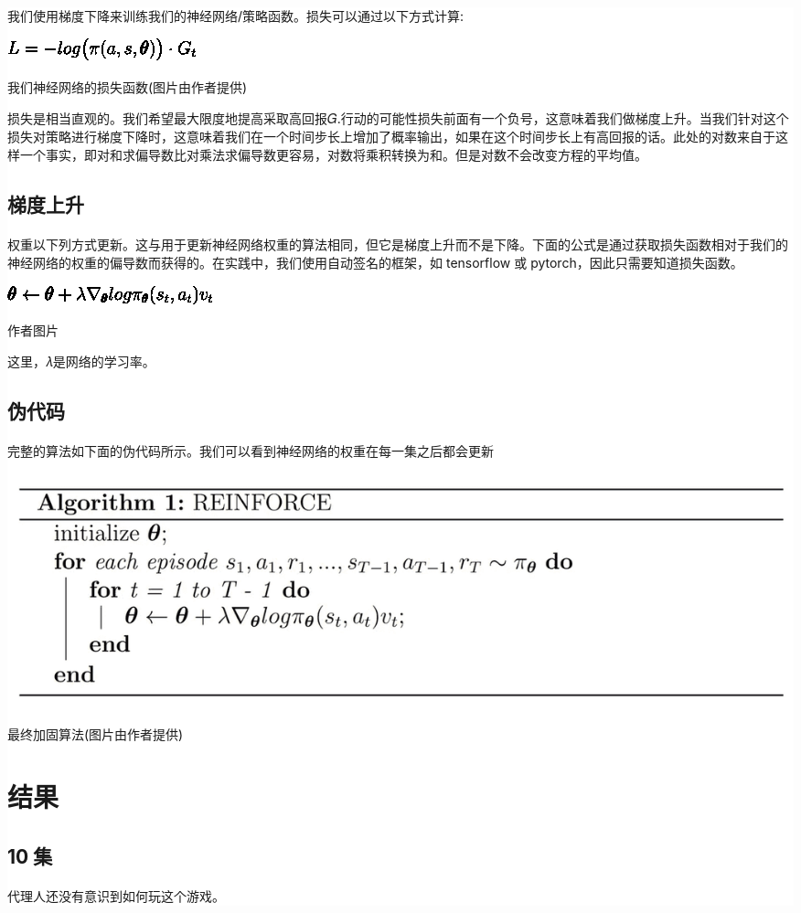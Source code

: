 我们使用梯度下降来训练我们的神经网络/策略函数。损失可以通过以下方式计算:

![](img/afce7c49f0804470474481ec8b862e47.png)

我们神经网络的损失函数(图片由作者提供)

损失是相当直观的。我们希望最大限度地提高采取高回报𝐺.行动的可能性损失前面有一个负号，这意味着我们做梯度上升。当我们针对这个损失对策略进行梯度下降时，这意味着我们在一个时间步长上增加了概率输出，如果在这个时间步长上有高回报的话。此处的对数来自于这样一个事实，即对和求偏导数比对乘法求偏导数更容易，对数将乘积转换为和。但是对数不会改变方程的平均值。

## 梯度上升

权重以下列方式更新。这与用于更新神经网络权重的算法相同，但它是梯度上升而不是下降。下面的公式是通过获取损失函数相对于我们的神经网络的权重的偏导数而获得的。在实践中，我们使用自动签名的框架，如 tensorflow 或 pytorch，因此只需要知道损失函数。

![](img/336b5e03ff37ff46681236e5565266e1.png)

作者图片

这里，𝜆是网络的学习率。

## 伪代码

完整的算法如下面的伪代码所示。我们可以看到神经网络的权重在每一集之后都会更新

![](img/047706791753f74f0f3bc3881573b244.png)

最终加固算法(图片由作者提供)

# 结果

## 10 集

代理人还没有意识到如何玩这个游戏。
